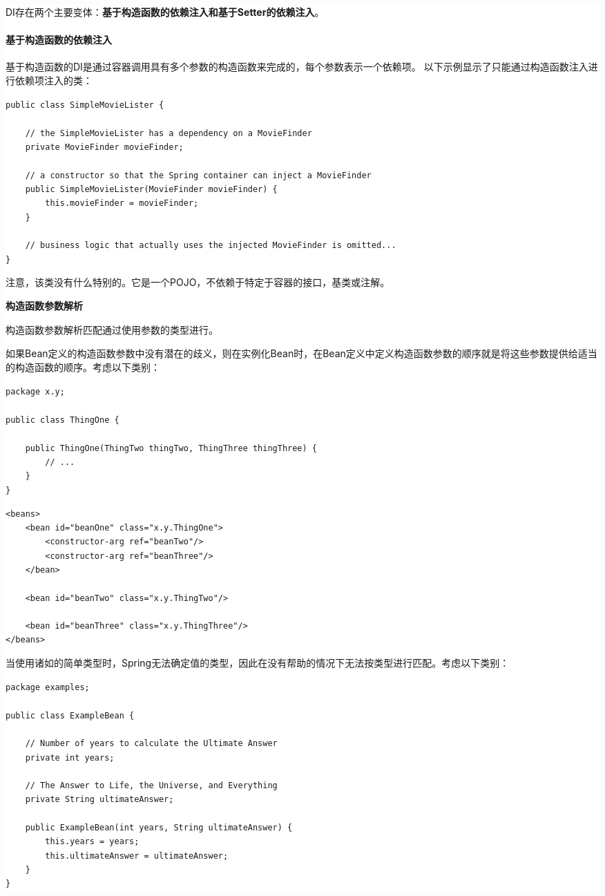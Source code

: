 DI存在两个主要变体：**基于构造函数的依赖注入和基于Setter的依赖注入**。

#### 基于构造函数的依赖注入

基于构造函数的DI是通过容器调用具有多个参数的构造函数来完成的，每个参数表示一个依赖项。
以下示例显示了只能通过构造函数注入进行依赖项注入的类：
```
public class SimpleMovieLister {

    // the SimpleMovieLister has a dependency on a MovieFinder
    private MovieFinder movieFinder;

    // a constructor so that the Spring container can inject a MovieFinder
    public SimpleMovieLister(MovieFinder movieFinder) {
        this.movieFinder = movieFinder;
    }

    // business logic that actually uses the injected MovieFinder is omitted...
}
```
注意，该类没有什么特别的。它是一个POJO，不依赖于特定于容器的接口，基类或注解。

**构造函数参数解析**

构造函数参数解析匹配通过使用参数的类型进行。

如果Bean定义的构造函数参数中没有潜在的歧义，则在实例化Bean时，在Bean定义中定义构造函数参数的顺序就是将这些参数提供给适当的构造函数的顺序。考虑以下类别：
```
package x.y;

public class ThingOne {

    public ThingOne(ThingTwo thingTwo, ThingThree thingThree) {
        // ...
    }
}
```

```
<beans>
    <bean id="beanOne" class="x.y.ThingOne">
        <constructor-arg ref="beanTwo"/>
        <constructor-arg ref="beanThree"/>
    </bean>

    <bean id="beanTwo" class="x.y.ThingTwo"/>

    <bean id="beanThree" class="x.y.ThingThree"/>
</beans>
```

当使用诸如的简单类型时，Spring无法确定值的类型，因此在没有帮助的情况下无法按类型进行匹配。考虑以下类别：
```
package examples;

public class ExampleBean {

    // Number of years to calculate the Ultimate Answer
    private int years;

    // The Answer to Life, the Universe, and Everything
    private String ultimateAnswer;

    public ExampleBean(int years, String ultimateAnswer) {
        this.years = years;
        this.ultimateAnswer = ultimateAnswer;
    }
}
```